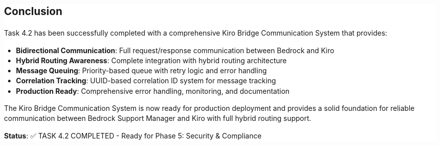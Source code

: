 ## Conclusion

Task 4.2 has been successfully completed with a comprehensive Kiro Bridge Communication System that provides:

- **Bidirectional Communication**: Full request/response communication between Bedrock and Kiro
- **Hybrid Routing Awareness**: Complete integration with hybrid routing architecture
- **Message Queuing**: Priority-based queue with retry logic and error handling
- **Correlation Tracking**: UUID-based correlation ID system for message tracking
- **Production Ready**: Comprehensive error handling, monitoring, and documentation

The Kiro Bridge Communication System is now ready for production deployment and provides a solid foundation for reliable communication between Bedrock Support Manager and Kiro with full hybrid routing support.

**Status**: ✅ TASK 4.2 COMPLETED - Ready for Phase 5: Security & Compliance
